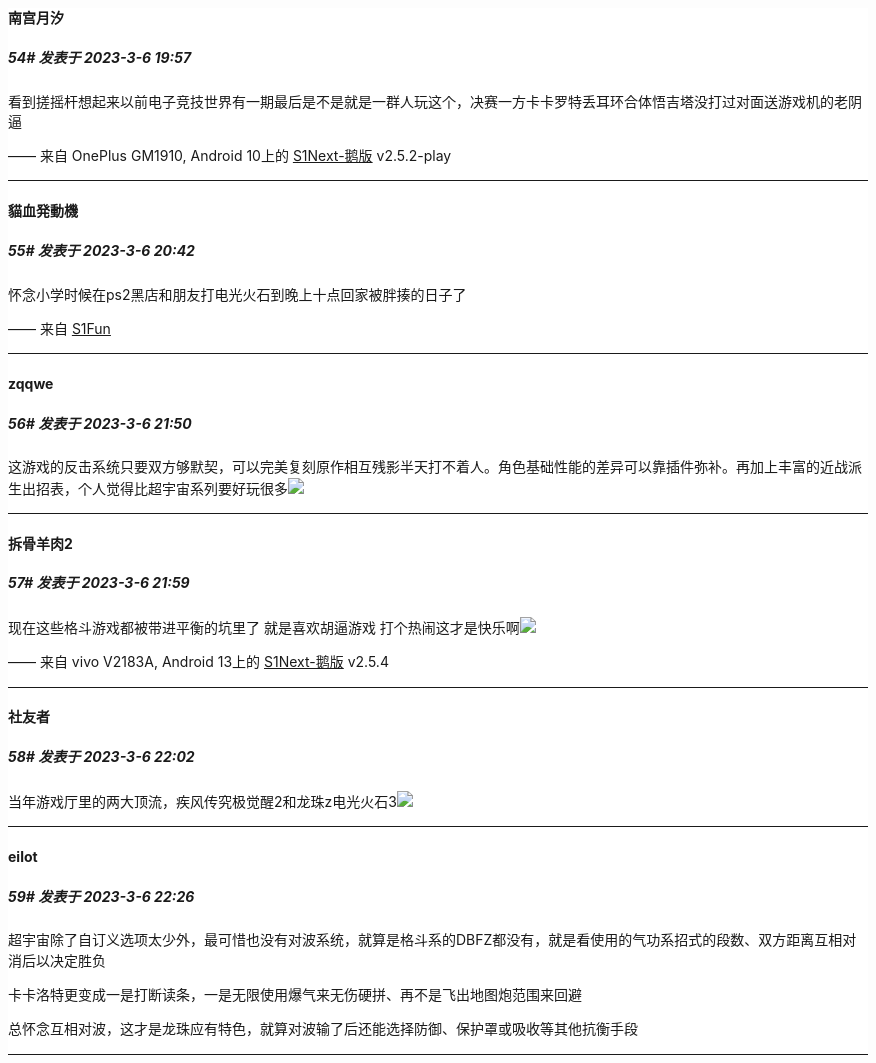 ####  南宫月汐  
##### 54#       发表于 2023-3-6 19:57

看到搓摇杆想起来以前电子竞技世界有一期最后是不是就是一群人玩这个，决赛一方卡卡罗特丢耳环合体悟吉塔没打过对面送游戏机的老阴逼

—— 来自 OnePlus GM1910, Android 10上的 [S1Next-鹅版](https://github.com/ykrank/S1-Next/releases) v2.5.2-play

*****

####  貓血発動機  
##### 55#       发表于 2023-3-6 20:42

怀念小学时候在ps2黑店和朋友打电光火石到晚上十点回家被胖揍的日子了

—— 来自 [S1Fun](https://s1fun.koalcat.com)

*****

####  zqqwe  
##### 56#       发表于 2023-3-6 21:50

这游戏的反击系统只要双方够默契，可以完美复刻原作相互残影半天打不着人。角色基础性能的差异可以靠插件弥补。再加上丰富的近战派生出招表，个人觉得比超宇宙系列要好玩很多<img src="https://static.saraba1st.com/image/smiley/face2017/057.png" referrerpolicy="no-referrer">

*****

####  拆骨羊肉2  
##### 57#       发表于 2023-3-6 21:59

现在这些格斗游戏都被带进平衡的坑里了
就是喜欢胡逼游戏
打个热闹这才是快乐啊<img src="https://static.saraba1st.com/image/smiley/face2017/037.png" referrerpolicy="no-referrer">

—— 来自 vivo V2183A, Android 13上的 [S1Next-鹅版](https://github.com/ykrank/S1-Next/releases) v2.5.4

*****

####  社友者  
##### 58#       发表于 2023-3-6 22:02

当年游戏厅里的两大顶流，疾风传究极觉醒2和龙珠z电光火石3<img src="https://static.saraba1st.com/image/smiley/face2017/065.png" referrerpolicy="no-referrer">

*****

####  eilot  
##### 59#       发表于 2023-3-6 22:26

超宇宙除了自订义选项太少外，最可惜也没有对波系统，就算是格斗系的DBFZ都没有，就是看使用的气功系招式的段数、双方距离互相对消后以决定胜负

卡卡洛特更变成一是打断读条，一是无限使用爆气来无伤硬拼、再不是飞出地图炮范围来回避

总怀念互相对波，这才是龙珠应有特色，就算对波输了后还能选择防御、保护罩或吸收等其他抗衡手段

*****
